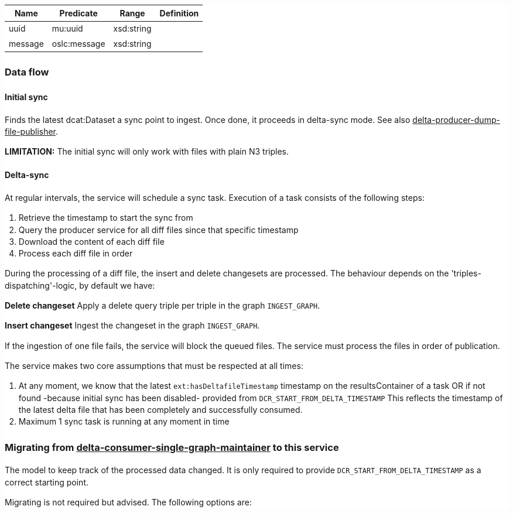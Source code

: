 | Name    | Predicate    | Range      | Definition |
| ------- | ------------ | ---------- | ---------- |
| uuid    | mu:uuid      | xsd:string |
| message | oslc:message | xsd:string |

### Data flow

#### Initial sync

Finds the latest dcat:Dataset a sync point to ingest. Once done, it proceeds in delta-sync mode.
See also [delta-producer-dump-file-publisher](https://github.com/lblod/delta-producer-dump-file-publisher).

**LIMITATION:** The initial sync will only work with files with plain N3 triples.

#### Delta-sync

At regular intervals, the service will schedule a sync task. Execution of a task consists of the following steps:

1. Retrieve the timestamp to start the sync from
2. Query the producer service for all diff files since that specific timestamp
3. Download the content of each diff file
4. Process each diff file in order

During the processing of a diff file, the insert and delete changesets are processed.
The behaviour depends on the 'triples-dispatching'-logic, by default we have:

**Delete changeset**
Apply a delete query triple per triple in the graph `INGEST_GRAPH`.

**Insert changeset**
Ingest the changeset in the graph `INGEST_GRAPH`.

If the ingestion of one file fails, the service will block the queued files. The service must process the files in order of publication.

The service makes two core assumptions that must be respected at all times:

1. At any moment, we know that the latest `ext:hasDeltafileTimestamp` timestamp on the resultsContainer of a task OR if not found -because initial sync has been disabled- provided from `DCR_START_FROM_DELTA_TIMESTAMP`
   This reflects the timestamp of the latest delta file that has been completely and successfully consumed.
2. Maximum 1 sync task is running at any moment in time

### Migrating from [delta-consumer-single-graph-maintainer](https://github.com/lblod/delta-consumer-single-graph-maintainer) to this service

The model to keep track of the processed data changed.
It is only required to provide `DCR_START_FROM_DELTA_TIMESTAMP` as a correct starting point.

Migrating is not required but advised. The following options are:

